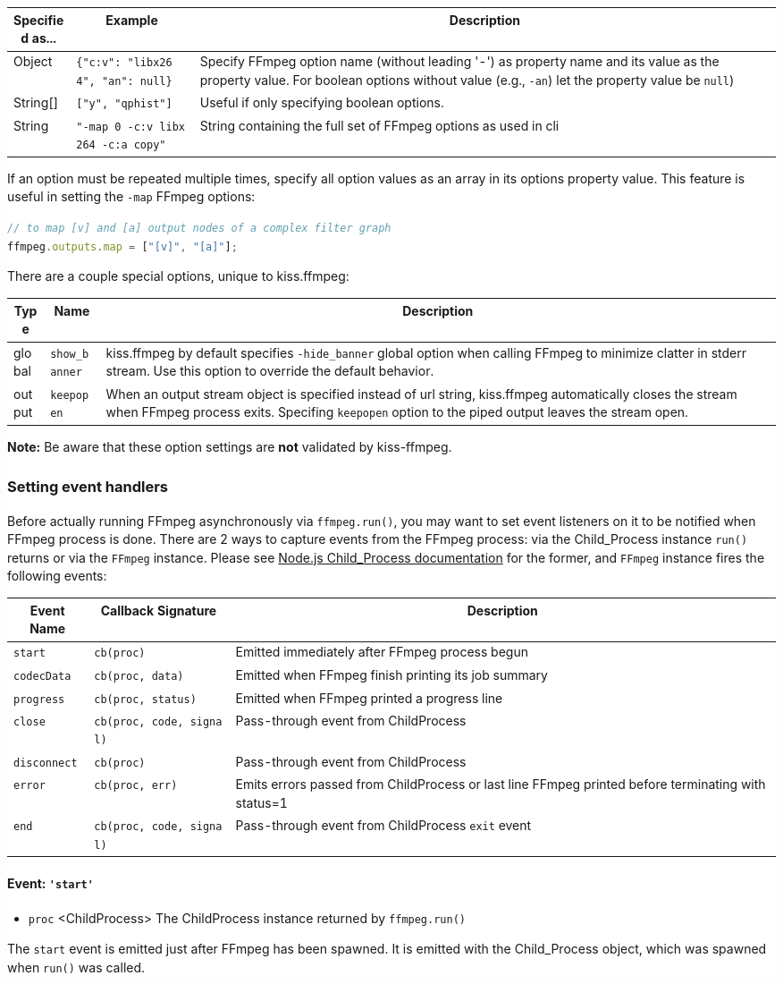 | Specified as... | Example                           | Description                                                                                                                                                                              |
| --------------- | --------------------------------- | ---------------------------------------------------------------------------------------------------------------------------------------------------------------------------------------- |
| Object          | `{"c:v": "libx264", "an": null}`  | Specify FFmpeg option name (without leading '-') as property name and its value as the property value. For boolean options without value (e.g., `-an`) let the property value be `null`) |
| String[]        | `["y", "qphist"]`                 | Useful if only specifying boolean options.                                                                                                                                               |
| String          | `"-map 0 -c:v libx264 -c:a copy"` | String containing the full set of FFmpeg options as used in cli                                                                                                                          |

If an option must be repeated multiple times, specify all option values as an array in its options property value. This feature is useful in setting the `-map` FFmpeg options:

```js
// to map [v] and [a] output nodes of a complex filter graph
ffmpeg.outputs.map = ["[v]", "[a]"];
```

There are a couple special options, unique to kiss.ffmpeg:

| Type   | Name          | Description                                                                                                                                                                                                     |
| ------ | ------------- | --------------------------------------------------------------------------------------------------------------------------------------------------------------------------------------------------------------- |
| global | `show_banner` | kiss.ffmpeg by default specifies `-hide_banner` global option when calling FFmpeg to minimize clatter in stderr stream. Use this option to override the default behavior.                                       |
| output | `keepopen`    | When an output stream object is specified instead of url string, kiss.ffmpeg automatically closes the stream when FFmpeg process exits. Specifing `keepopen` option to the piped output leaves the stream open. |

**Note:** Be aware that these option settings are **not** validated by kiss-ffmpeg.

### Setting event handlers

Before actually running FFmpeg asynchronously via `ffmpeg.run()`, you may want to set event listeners on it to be notified when FFmpeg process is done. There are 2 ways to capture events from the FFmpeg process: via the Child_Process instance `run()` returns or via the `FFmpeg` instance. Please see [Node.js Child_Process documentation](https://nodejs.org/api/child_process.html#child_process_class_childprocess) for the former, and `FFmpeg` instance fires the following events:

| Event Name   | Callback Signature       | Description                                                                                        |
| ------------ | ------------------------ | -------------------------------------------------------------------------------------------------- |
| `start`      | `cb(proc)`               | Emitted immediately after FFmpeg process begun                                                     |
| `codecData`  | `cb(proc, data)`         | Emitted when FFmpeg finish printing its job summary                                                |
| `progress`   | `cb(proc, status)`       | Emitted when FFmpeg printed a progress line                                                        |
| `close`      | `cb(proc, code, signal)` | Pass-through event from ChildProcess                                                               |
| `disconnect` | `cb(proc)`               | Pass-through event from ChildProcess                                                               |
| `error`      | `cb(proc, err)`          | Emits errors passed from ChildProcess or last line FFmpeg printed before terminating with status=1 |
| `end`        | `cb(proc, code, signal)` | Pass-through event from ChildProcess `exit` event                                                  |

#### Event: `'start'`

- `proc` \<ChildProcess\> The ChildProcess instance returned by `ffmpeg.run()`

The `start` event is emitted just after FFmpeg has been spawned. It is emitted with the Child_Process object, which was spawned when `run()` was called.
